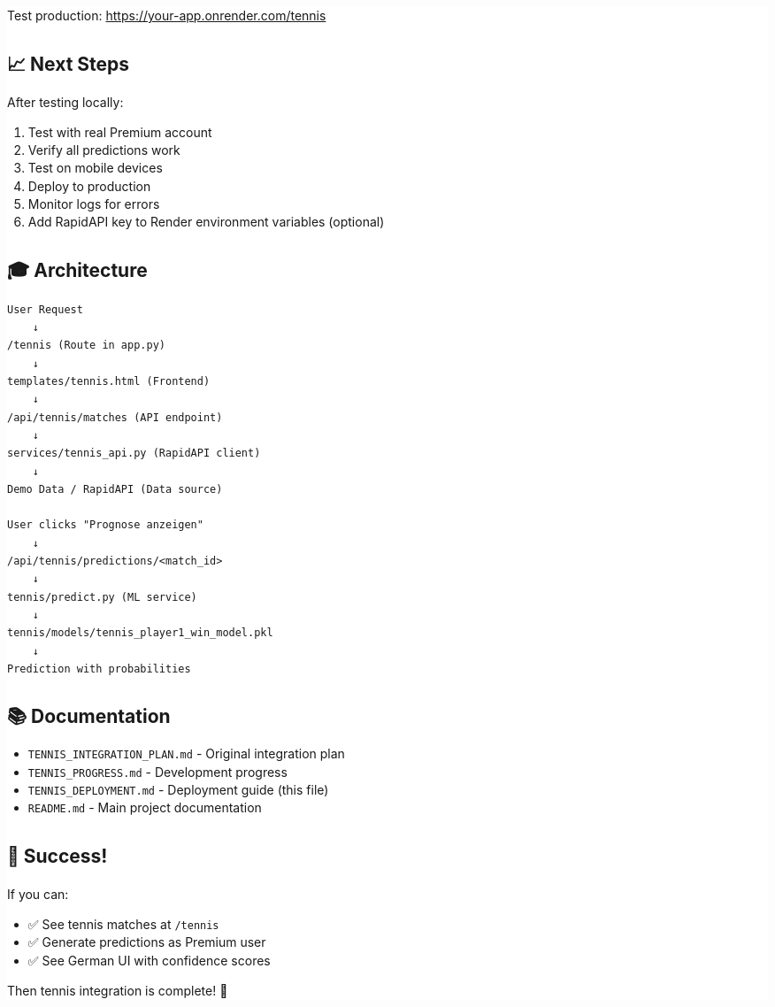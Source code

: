 Test production: https://your-app.onrender.com/tennis

## 📈 Next Steps

After testing locally:
1. Test with real Premium account
2. Verify all predictions work
3. Test on mobile devices
4. Deploy to production
5. Monitor logs for errors
6. Add RapidAPI key to Render environment variables (optional)

## 🎓 Architecture

```
User Request
    ↓
/tennis (Route in app.py)
    ↓
templates/tennis.html (Frontend)
    ↓
/api/tennis/matches (API endpoint)
    ↓
services/tennis_api.py (RapidAPI client)
    ↓
Demo Data / RapidAPI (Data source)

User clicks "Prognose anzeigen"
    ↓
/api/tennis/predictions/<match_id>
    ↓
tennis/predict.py (ML service)
    ↓
tennis/models/tennis_player1_win_model.pkl
    ↓
Prediction with probabilities
```

## 📚 Documentation

- `TENNIS_INTEGRATION_PLAN.md` - Original integration plan
- `TENNIS_PROGRESS.md` - Development progress
- `TENNIS_DEPLOYMENT.md` - Deployment guide (this file)
- `README.md` - Main project documentation

## 🎉 Success!

If you can:
- ✅ See tennis matches at `/tennis`
- ✅ Generate predictions as Premium user
- ✅ See German UI with confidence scores

Then tennis integration is complete! 🎾
